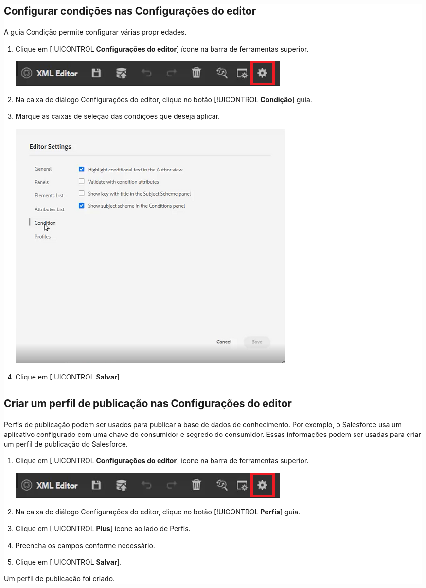 ## Configurar condições nas Configurações do editor

A guia Condição permite configurar várias propriedades.

1. Clique em [!UICONTROL **Configurações do editor**] ícone na barra de ferramentas superior.

   ![Configurações do editor](images/lesson-2/editor-settings-icon.png)

1. Na caixa de diálogo Configurações do editor, clique no botão [!UICONTROL **Condição**] guia.

1. Marque as caixas de seleção das condições que deseja aplicar.

   ![Guia Condição](images/lesson-2/condition.png)

1. Clique em [!UICONTROL **Salvar**].

## Criar um perfil de publicação nas Configurações do editor

Perfis de publicação podem ser usados para publicar a base de dados de conhecimento. Por exemplo, o Salesforce usa um aplicativo configurado com uma chave do consumidor e segredo do consumidor. Essas informações podem ser usadas para criar um perfil de publicação do Salesforce.

1. Clique em [!UICONTROL **Configurações do editor**] ícone na barra de ferramentas superior.

   ![Configurações do editor](images/lesson-2/editor-settings-icon.png)

1. Na caixa de diálogo Configurações do editor, clique no botão [!UICONTROL **Perfis**] guia.

1. Clique em [!UICONTROL **Plus**] ícone ao lado de Perfis.

1. Preencha os campos conforme necessário.

1. Clique em [!UICONTROL **Salvar**].

Um perfil de publicação foi criado.
